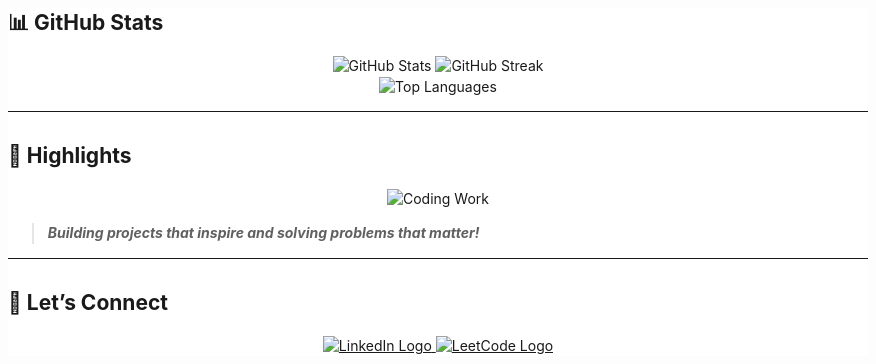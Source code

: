 
## 📊 GitHub Stats  

<div align="center">
  <img src="https://github-readme-stats.vercel.app/api?username=RishikaRohila12&show_icons=true&theme=radical" alt="GitHub Stats" width="48%" />
  <img src="https://github-readme-streak-stats.herokuapp.com/?user=RishikaRohila12&theme=radical" alt="GitHub Streak" width="48%" />
  <br />
  <img src="https://github-readme-stats.vercel.app/api/top-langs/?username=RishikaRohila12&layout=compact&theme=radical" alt="Top Languages" width="48%" />
</div>

---

## 🎨 Highlights  

<div align="center">
  <img src="https://media.giphy.com/media/qgQUggAC3Pfv687qPC/giphy.gif" alt="Coding Work" width="40%" />
</div>  

> **_Building projects that inspire and solving problems that matter!_**

---

## 🤝 Let’s Connect  

<div align="center">
  <a href="https://www.linkedin.com/in/rishika-rohila-a83527260/">
    <img src="https://img.shields.io/badge/-LinkedIn-%230A66C2.svg?style=for-the-badge&logo=linkedin&logoColor=white" alt="LinkedIn Logo" />
  </a>
  <a href="https://leetcode.com/ruhelarishika/">
    <img src="https://img.shields.io/badge/-LeetCode-%23FFA116.svg?style=for-the-badge&logo=leetcode&logoColor=black" alt="LeetCode Logo" />
  </a>
</div>
